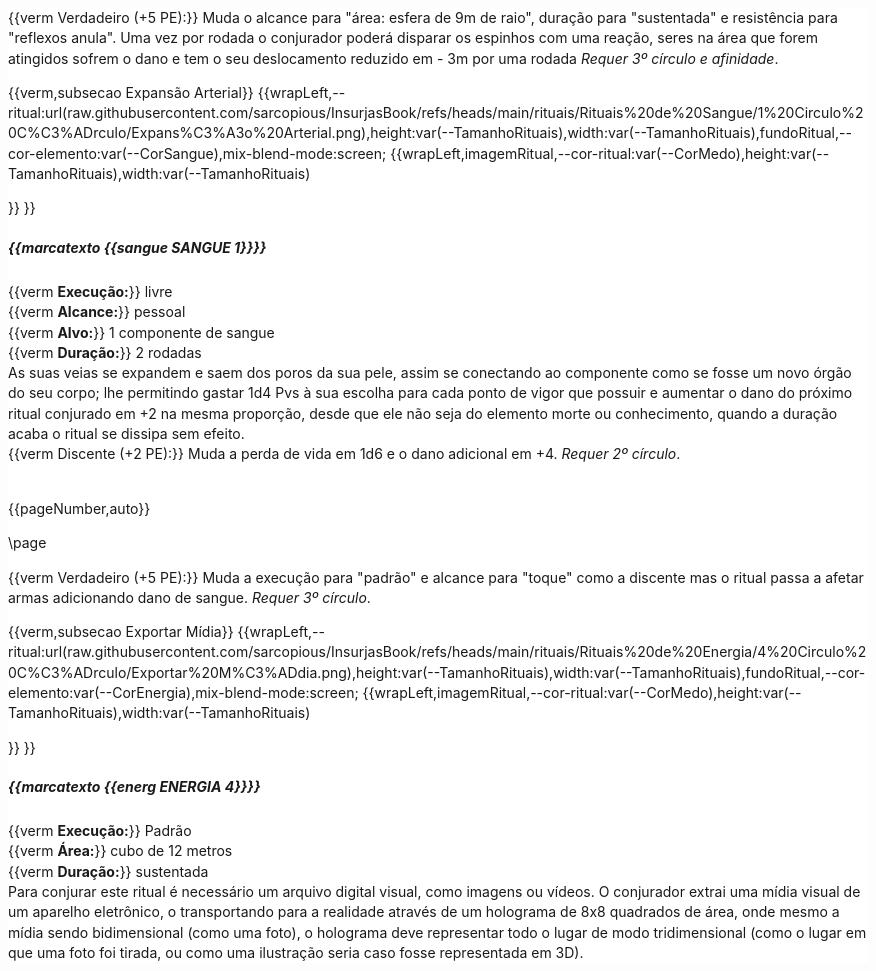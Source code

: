 {{verm Verdadeiro (+5 PE):}}  Muda o alcance para "área: esfera de 9m de raio", duração para "sustentada" e resistência para "reflexos anula". Uma vez por rodada o conjurador poderá disparar os espinhos com uma reação, seres na área que forem atingidos sofrem o dano e tem o seu deslocamento reduzido em - 3m por uma rodada  _Requer 3º círculo e afinidade_.

{{verm,subsecao Expansão Arterial}}
{{wrapLeft,--ritual:url(raw.githubusercontent.com/sarcopious/InsurjasBook/refs/heads/main/rituais/Rituais%20de%20Sangue/1%20Circulo%20C%C3%ADrculo/Expans%C3%A3o%20Arterial.png),height:var(--TamanhoRituais),width:var(--TamanhoRituais),fundoRitual,--cor-elemento:var(--CorSangue),mix-blend-mode:screen;
{{wrapLeft,imagemRitual,--cor-ritual:var(--CorMedo),height:var(--TamanhoRituais),width:var(--TamanhoRituais)


}}
}}
##### {{marcatexto {{sangue SANGUE 1}}}}
{{verm **Execução:**}} livre
<br>
{{verm **Alcance:**}} pessoal
<br>
{{verm **Alvo:**}} 1 componente de sangue
<br>
{{verm **Duração:**}} 2 rodadas
<br>
As suas veias se expandem e saem dos poros da sua pele, assim se conectando ao componente como se fosse um novo órgão do seu corpo; lhe permitindo gastar 1d4 Pvs à sua escolha para cada ponto de vigor que possuir e aumentar o dano do próximo ritual conjurado em +2 na mesma proporção, desde que ele não seja do elemento morte ou conhecimento, quando a duração acaba o ritual se dissipa sem efeito.
<BR>
{{verm Discente (+2 PE):}}  Muda a perda de vida em 1d6 e o dano adicional em +4.  _Requer 2º círculo_.
<BR><BR>

{{pageNumber,auto}}

\page

{{verm Verdadeiro (+5 PE):}} Muda a execução para "padrão" e alcance para "toque" como a discente mas o ritual passa a afetar armas adicionando dano de sangue.  _Requer 3º círculo_.

{{verm,subsecao Exportar Mídia}}
{{wrapLeft,--ritual:url(raw.githubusercontent.com/sarcopious/InsurjasBook/refs/heads/main/rituais/Rituais%20de%20Energia/4%20Circulo%20C%C3%ADrculo/Exportar%20M%C3%ADdia.png),height:var(--TamanhoRituais),width:var(--TamanhoRituais),fundoRitual,--cor-elemento:var(--CorEnergia),mix-blend-mode:screen;
{{wrapLeft,imagemRitual,--cor-ritual:var(--CorMedo),height:var(--TamanhoRituais),width:var(--TamanhoRituais)


}}
}}
##### {{marcatexto {{energ ENERGIA 4}}}}
{{verm **Execução:**}} Padrão
<br>
{{verm **Área:**}} cubo de 12 metros
<br>
{{verm **Duração:**}} sustentada
<br>
Para conjurar este ritual é necessário um arquivo digital visual, como imagens ou vídeos. O conjurador extrai uma mídia visual de um aparelho eletrônico, o transportando para a realidade através de um holograma de 8x8 quadrados de área, onde mesmo a mídia sendo bidimensional (como uma foto), o holograma deve representar todo o lugar de modo tridimensional (como o lugar em que uma foto foi tirada, ou como uma ilustração seria caso fosse representada em 3D).
<br>